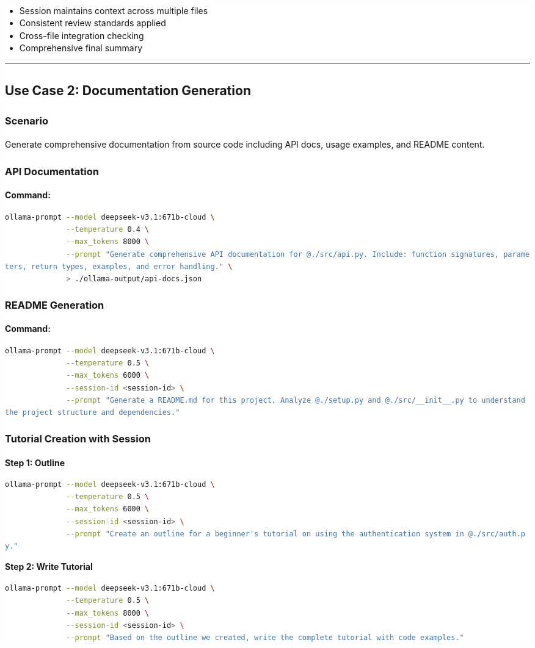 - Session maintains context across multiple files
- Consistent review standards applied
- Cross-file integration checking
- Comprehensive final summary

---

## Use Case 2: Documentation Generation

### Scenario

Generate comprehensive documentation from source code including API docs, usage examples, and README content.

### API Documentation

**Command:**
```bash
ollama-prompt --model deepseek-v3.1:671b-cloud \
              --temperature 0.4 \
              --max_tokens 8000 \
              --prompt "Generate comprehensive API documentation for @./src/api.py. Include: function signatures, parameters, return types, examples, and error handling." \
              > ./ollama-output/api-docs.json
```

### README Generation

**Command:**
```bash
ollama-prompt --model deepseek-v3.1:671b-cloud \
              --temperature 0.5 \
              --max_tokens 6000 \
              --session-id <session-id> \
              --prompt "Generate a README.md for this project. Analyze @./setup.py and @./src/__init__.py to understand the project structure and dependencies."
```

### Tutorial Creation with Session

**Step 1: Outline**
```bash
ollama-prompt --model deepseek-v3.1:671b-cloud \
              --temperature 0.5 \
              --max_tokens 6000 \
              --session-id <session-id> \
              --prompt "Create an outline for a beginner's tutorial on using the authentication system in @./src/auth.py."
```

**Step 2: Write Tutorial**
```bash
ollama-prompt --model deepseek-v3.1:671b-cloud \
              --temperature 0.5 \
              --max_tokens 8000 \
              --session-id <session-id> \
              --prompt "Based on the outline we created, write the complete tutorial with code examples."
```
